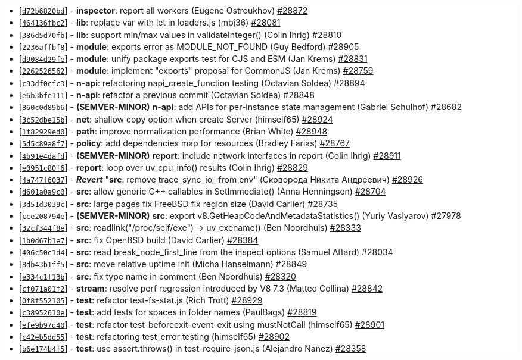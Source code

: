 * [[`d72b6820bd`](https://github.com/nodejs/node/commit/d72b6820bd)] - **inspector**: report all workers (Eugene Ostroukhov) [#28872](https://github.com/nodejs/node/pull/28872)
* [[`464136fbc2`](https://github.com/nodejs/node/commit/464136fbc2)] - **lib**: replace var with let in loaders.js (mbj36) [#28081](https://github.com/nodejs/node/pull/28081)
* [[`386d5d70fb`](https://github.com/nodejs/node/commit/386d5d70fb)] - **lib**: support min/max values in validateInteger() (Colin Ihrig) [#28810](https://github.com/nodejs/node/pull/28810)
* [[`2236affbf8`](https://github.com/nodejs/node/commit/2236affbf8)] - **module**: exports error as MODULE\_NOT\_FOUND (Guy Bedford) [#28905](https://github.com/nodejs/node/pull/28905)
* [[`d9084d29fe`](https://github.com/nodejs/node/commit/d9084d29fe)] - **module**: unify package exports test for CJS and ESM (Jan Krems) [#28831](https://github.com/nodejs/node/pull/28831)
* [[`2262526562`](https://github.com/nodejs/node/commit/2262526562)] - **module**: implement "exports" proposal for CommonJS (Jan Krems) [#28759](https://github.com/nodejs/node/pull/28759)
* [[`c93df0cfc3`](https://github.com/nodejs/node/commit/c93df0cfc3)] - **n-api**: refactoring napi\_create\_function testing (Octavian Soldea) [#28894](https://github.com/nodejs/node/pull/28894)
* [[`e6b3bfe111`](https://github.com/nodejs/node/commit/e6b3bfe111)] - **n-api**: refactor a previous commit (Octavian Soldea) [#28848](https://github.com/nodejs/node/pull/28848)
* [[`860c0d89b6`](https://github.com/nodejs/node/commit/860c0d89b6)] - **(SEMVER-MINOR)** **n-api**: add APIs for per-instance state management (Gabriel Schulhof) [#28682](https://github.com/nodejs/node/pull/28682)
* [[`3c52dbe15b`](https://github.com/nodejs/node/commit/3c52dbe15b)] - **net**: shallow copy option when create Server (himself65) [#28924](https://github.com/nodejs/node/pull/28924)
* [[`1f82929ed0`](https://github.com/nodejs/node/commit/1f82929ed0)] - **path**: improve normalization performance (Brian White) [#28948](https://github.com/nodejs/node/pull/28948)
* [[`5d5c89a8f7`](https://github.com/nodejs/node/commit/5d5c89a8f7)] - **policy**: add dependencies map for resources (Bradley Farias) [#28767](https://github.com/nodejs/node/pull/28767)
* [[`4b91e4dafd`](https://github.com/nodejs/node/commit/4b91e4dafd)] - **(SEMVER-MINOR)** **report**: include network interfaces in report (Colin Ihrig) [#28911](https://github.com/nodejs/node/pull/28911)
* [[`e0951c80f6`](https://github.com/nodejs/node/commit/e0951c80f6)] - **report**: loop over uv\_cpu\_info() results (Colin Ihrig) [#28829](https://github.com/nodejs/node/pull/28829)
* [[`4a747f6037`](https://github.com/nodejs/node/commit/4a747f6037)] - ***Revert*** "**src**: remove trace\_sync\_io\_ from env" (Сковорода Никита Андреевич) [#28926](https://github.com/nodejs/node/pull/28926)
* [[`d601a0a9c0`](https://github.com/nodejs/node/commit/d601a0a9c0)] - **src**: allow generic C++ callables in SetImmediate() (Anna Henningsen) [#28704](https://github.com/nodejs/node/pull/28704)
* [[`3d51d3039c`](https://github.com/nodejs/node/commit/3d51d3039c)] - **src**: large pages fix FreeBSD fix region size (David Carlier) [#28735](https://github.com/nodejs/node/pull/28735)
* [[`cce208794e`](https://github.com/nodejs/node/commit/cce208794e)] - **(SEMVER-MINOR)** **src**: export v8.GetHeapCodeAndMetadataStatistics() (Yuriy Vasiyarov) [#27978](https://github.com/nodejs/node/pull/27978)
* [[`32cf344f8e`](https://github.com/nodejs/node/commit/32cf344f8e)] - **src**: readlink("/proc/self/exe") -\> uv\_exename() (Ben Noordhuis) [#28333](https://github.com/nodejs/node/pull/28333)
* [[`1b0d67b1e7`](https://github.com/nodejs/node/commit/1b0d67b1e7)] - **src**: fix OpenBSD build (David Carlier) [#28384](https://github.com/nodejs/node/pull/28384)
* [[`406c50c1d4`](https://github.com/nodejs/node/commit/406c50c1d4)] - **src**: read break\_node\_first\_line from the inspect options (Samuel Attard) [#28034](https://github.com/nodejs/node/pull/28034)
* [[`8db43b1ff5`](https://github.com/nodejs/node/commit/8db43b1ff5)] - **src**: move relative uptime init (Micha Hanselmann) [#28849](https://github.com/nodejs/node/pull/28849)
* [[`e334c1f13b`](https://github.com/nodejs/node/commit/e334c1f13b)] - **src**: fix type name in comment (Ben Noordhuis) [#28320](https://github.com/nodejs/node/pull/28320)
* [[`cf071a01f2`](https://github.com/nodejs/node/commit/cf071a01f2)] - **stream**: resolve perf regression introduced by V8 7.3 (Matteo Collina) [#28842](https://github.com/nodejs/node/pull/28842)
* [[`0f8f552105`](https://github.com/nodejs/node/commit/0f8f552105)] - **test**: refactor test-fs-stat.js (Rich Trott) [#28929](https://github.com/nodejs/node/pull/28929)
* [[`c38952610e`](https://github.com/nodejs/node/commit/c38952610e)] - **test**: add tests for spaces in folder names (PaulBags) [#28819](https://github.com/nodejs/node/pull/28819)
* [[`efe9b97d40`](https://github.com/nodejs/node/commit/efe9b97d40)] - **test**: refactor test-beforeexit-event-exit using mustNotCall (himself65) [#28901](https://github.com/nodejs/node/pull/28901)
* [[`c42eb5dd55`](https://github.com/nodejs/node/commit/c42eb5dd55)] - **test**: refactoring test\_error testing (himself65) [#28902](https://github.com/nodejs/node/pull/28902)
* [[`b6e174b4f5`](https://github.com/nodejs/node/commit/b6e174b4f5)] - **test**: use assert.throws() in test-require-json.js (Alejandro Nanez) [#28358](https://github.com/nodejs/node/pull/28358)
